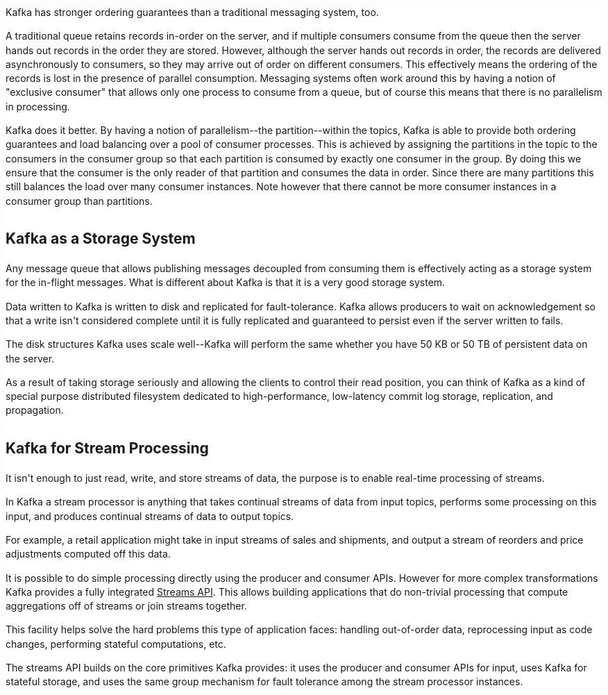 Kafka has stronger ordering guarantees than a traditional messaging system, too. 

A traditional queue retains records in-order on the server, and if multiple consumers consume from the queue then the server hands out records in the order they are stored. However, although the server hands out records in order, the records are delivered asynchronously to consumers, so they may arrive out of order on different consumers. This effectively means the ordering of the records is lost in the presence of parallel consumption. Messaging systems often work around this by having a notion of "exclusive consumer" that allows only one process to consume from a queue, but of course this means that there is no parallelism in processing. 

Kafka does it better. By having a notion of parallelism--the partition--within the topics, Kafka is able to provide both ordering guarantees and load balancing over a pool of consumer processes. This is achieved by assigning the partitions in the topic to the consumers in the consumer group so that each partition is consumed by exactly one consumer in the group. By doing this we ensure that the consumer is the only reader of that partition and consumes the data in order. Since there are many partitions this still balances the load over many consumer instances. Note however that there cannot be more consumer instances in a consumer group than partitions. 

## Kafka as a Storage System

Any message queue that allows publishing messages decoupled from consuming them is effectively acting as a storage system for the in-flight messages. What is different about Kafka is that it is a very good storage system. 

Data written to Kafka is written to disk and replicated for fault-tolerance. Kafka allows producers to wait on acknowledgement so that a write isn't considered complete until it is fully replicated and guaranteed to persist even if the server written to fails. 

The disk structures Kafka uses scale well--Kafka will perform the same whether you have 50 KB or 50 TB of persistent data on the server. 

As a result of taking storage seriously and allowing the clients to control their read position, you can think of Kafka as a kind of special purpose distributed filesystem dedicated to high-performance, low-latency commit log storage, replication, and propagation. 

## Kafka for Stream Processing

It isn't enough to just read, write, and store streams of data, the purpose is to enable real-time processing of streams. 

In Kafka a stream processor is anything that takes continual streams of data from input topics, performs some processing on this input, and produces continual streams of data to output topics. 

For example, a retail application might take in input streams of sales and shipments, and output a stream of reorders and price adjustments computed off this data. 

It is possible to do simple processing directly using the producer and consumer APIs. However for more complex transformations Kafka provides a fully integrated [Streams API](/documentation.html#streams). This allows building applications that do non-trivial processing that compute aggregations off of streams or join streams together. 

This facility helps solve the hard problems this type of application faces: handling out-of-order data, reprocessing input as code changes, performing stateful computations, etc. 

The streams API builds on the core primitives Kafka provides: it uses the producer and consumer APIs for input, uses Kafka for stateful storage, and uses the same group mechanism for fault tolerance among the stream processor instances. 
